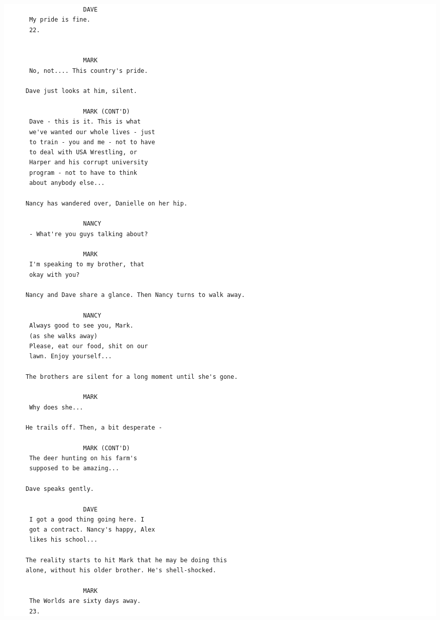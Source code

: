                           DAVE
           My pride is fine.
           22.
                         
                         
                          MARK
           No, not.... This country's pride.
                         
          Dave just looks at him, silent.
                         
                          MARK (CONT'D)
           Dave - this is it. This is what
           we've wanted our whole lives - just
           to train - you and me - not to have
           to deal with USA Wrestling, or
           Harper and his corrupt university
           program - not to have to think
           about anybody else...
                         
          Nancy has wandered over, Danielle on her hip.
                         
                          NANCY
           - What're you guys talking about?
                         
                          MARK
           I'm speaking to my brother, that
           okay with you?
                         
          Nancy and Dave share a glance. Then Nancy turns to walk away.
                         
                          NANCY
           Always good to see you, Mark.
           (as she walks away)
           Please, eat our food, shit on our
           lawn. Enjoy yourself...
                         
          The brothers are silent for a long moment until she's gone.
                         
                          MARK
           Why does she...
                         
          He trails off. Then, a bit desperate -
                         
                          MARK (CONT'D)
           The deer hunting on his farm's
           supposed to be amazing...
                         
          Dave speaks gently.
                         
                          DAVE
           I got a good thing going here. I
           got a contract. Nancy's happy, Alex
           likes his school...
                         
          The reality starts to hit Mark that he may be doing this
          alone, without his older brother. He's shell-shocked.
                         
                          MARK
           The Worlds are sixty days away.
           23.
                         
